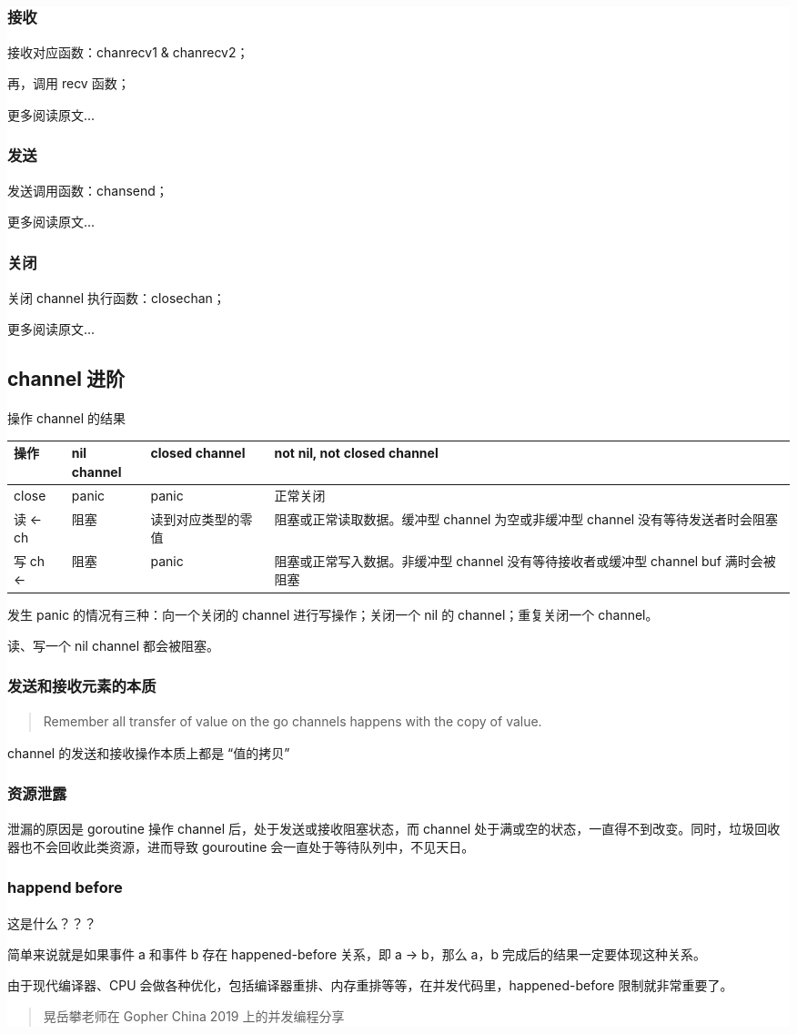 ### 接收

接收对应函数：chanrecv1 & chanrecv2；

再，调用 recv 函数；

更多阅读原文...

### 发送

发送调用函数：chansend；

更多阅读原文...

### 关闭

关闭 channel 执行函数：closechan；

更多阅读原文...

## channel 进阶

操作 channel 的结果

| 操作     | nil channel | closed channel     | not nil, not closed channel                                  |
| :------- | :---------- | :----------------- | :----------------------------------------------------------- |
| close    | panic       | panic              | 正常关闭                                                     |
| 读 <- ch | 阻塞        | 读到对应类型的零值 | 阻塞或正常读取数据。缓冲型 channel 为空或非缓冲型 channel 没有等待发送者时会阻塞 |
| 写 ch <- | 阻塞        | panic              | 阻塞或正常写入数据。非缓冲型 channel 没有等待接收者或缓冲型 channel buf 满时会被阻塞 |

发生 panic 的情况有三种：向一个关闭的 channel 进行写操作；关闭一个 nil 的 channel；重复关闭一个 channel。

读、写一个 nil channel 都会被阻塞。

### 发送和接收元素的本质

>   Remember all transfer of value on the go channels happens with the copy of value.

channel 的发送和接收操作本质上都是 “值的拷贝”

### 资源泄露

泄漏的原因是 goroutine 操作 channel 后，处于发送或接收阻塞状态，而 channel 处于满或空的状态，一直得不到改变。同时，垃圾回收器也不会回收此类资源，进而导致 gouroutine 会一直处于等待队列中，不见天日。

### happend before

这是什么？？？

简单来说就是如果事件 a 和事件 b 存在 happened-before 关系，即 a -> b，那么 a，b 完成后的结果一定要体现这种关系。

由于现代编译器、CPU 会做各种优化，包括编译器重排、内存重排等等，在并发代码里，happened-before 限制就非常重要了。

>   晃岳攀老师在 Gopher China 2019 上的并发编程分享
